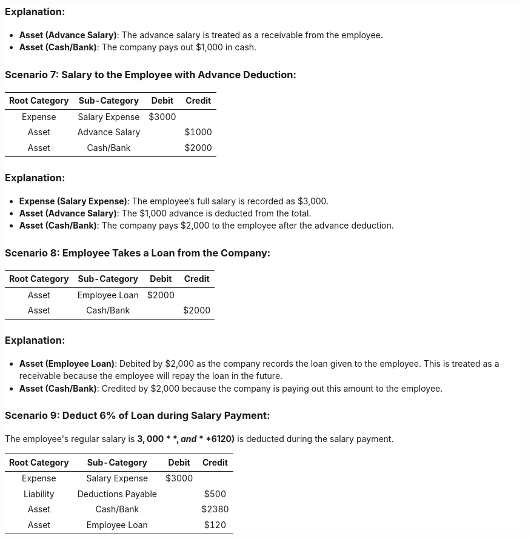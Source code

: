 ### Explanation:

-   **Asset (Advance Salary)**: The advance salary is treated as a receivable from the employee.
-   **Asset (Cash/Bank)**: The company pays out $1,000 in cash.

### **Scenario 7: Salary to the Employee with Advance Deduction:**

| Root Category |  Sub-Category  | Debit | Credit |
|:-------------:|:--------------:|:-----:|:------:|
| Expense       | Salary Expense | $3000 |        |
| Asset         | Advance Salary |       | $1000  |
| Asset         | Cash/Bank      |       | $2000  |

### Explanation:

-   **Expense (Salary Expense)**: The employee’s full salary is recorded as $3,000.
-   **Asset (Advance Salary)**: The $1,000 advance is deducted from the total.
-   **Asset (Cash/Bank)**: The company pays $2,000 to the employee after the advance deduction.

### **Scenario 8: Employee Takes a Loan from the Company:**

| Root Category |  Sub-Category | Debit | Credit |
|:-------------:|:-------------:|:-----:|:------:|
| Asset         | Employee Loan | $2000 |        |
| Asset         | Cash/Bank     |       | $2000  |

### Explanation:

-   **Asset (Employee Loan)**: Debited by $2,000 as the company records the loan given to the employee. This is treated as a receivable because the employee will repay the loan in the future.
-   **Asset (Cash/Bank)**: Credited by $2,000 because the company is paying out this amount to the employee.

### **Scenario 9: Deduct 6% of Loan during Salary Payment:**

The employee's regular salary is **$3,000**, and **6%** of the loan **($120)** is deducted during the salary payment.

| Root Category |    Sub-Category    | Debit | Credit |
|:-------------:|:------------------:|:-----:|:------:|
| Expense       | Salary Expense     | $3000 |        |
| Liability     | Deductions Payable |       | $500   |
| Asset         | Cash/Bank          |       | $2380  |
| Asset         | Employee Loan      |       | $120   |
